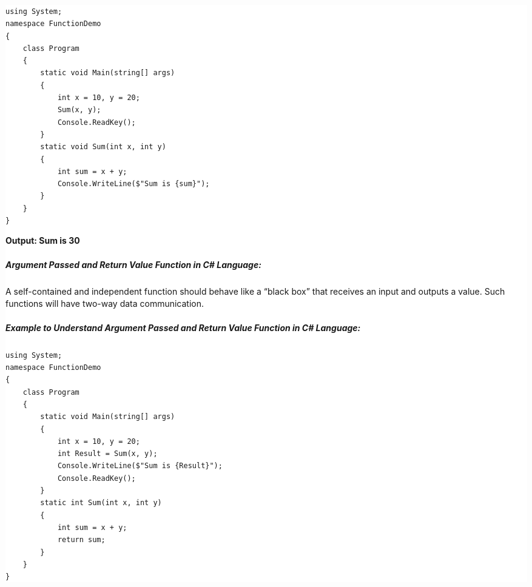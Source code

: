 ```
using System;
namespace FunctionDemo
{
    class Program
    {
        static void Main(string[] args)
        {
            int x = 10, y = 20;
            Sum(x, y);
            Console.ReadKey();
        }
        static void Sum(int x, int y)
        {
            int sum = x + y;
            Console.WriteLine($"Sum is {sum}");
        }
    }
}
```

**Output: Sum is 30**

##### **Argument Passed and Return Value Function in C# Language:**

A self-contained and independent function should behave like a “black box” that receives an input and outputs a value. Such functions will have two-way data communication.

##### **Example to Understand Argument Passed and Return Value Function in C# Language:**

```
using System;
namespace FunctionDemo
{
    class Program
    {
        static void Main(string[] args)
        {
            int x = 10, y = 20;
            int Result = Sum(x, y);
            Console.WriteLine($"Sum is {Result}");
            Console.ReadKey();
        }
        static int Sum(int x, int y)
        {
            int sum = x + y;
            return sum;
        }
    }
}
```
